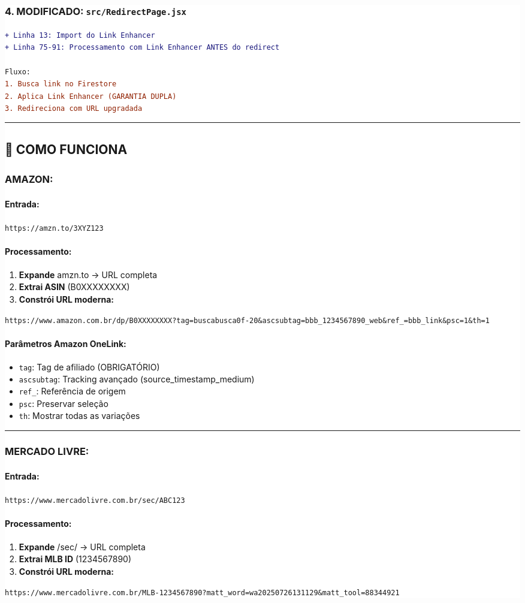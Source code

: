 ### 4. **MODIFICADO:** `src/RedirectPage.jsx`
```diff
+ Linha 13: Import do Link Enhancer
+ Linha 75-91: Processamento com Link Enhancer ANTES do redirect

Fluxo:
1. Busca link no Firestore
2. Aplica Link Enhancer (GARANTIA DUPLA)
3. Redireciona com URL upgradada
```

---

## 🔧 COMO FUNCIONA

### AMAZON:

#### Entrada:
```
https://amzn.to/3XYZ123
```

#### Processamento:
1. **Expande** amzn.to → URL completa
2. **Extrai ASIN** (B0XXXXXXXX)
3. **Constrói URL moderna:**
```
https://www.amazon.com.br/dp/B0XXXXXXXX?tag=buscabusca0f-20&ascsubtag=bbb_1234567890_web&ref_=bbb_link&psc=1&th=1
```

#### Parâmetros Amazon OneLink:
- `tag`: Tag de afiliado (OBRIGATÓRIO)
- `ascsubtag`: Tracking avançado (source_timestamp_medium)
- `ref_`: Referência de origem
- `psc`: Preservar seleção
- `th`: Mostrar todas as variações

---

### MERCADO LIVRE:

#### Entrada:
```
https://www.mercadolivre.com.br/sec/ABC123
```

#### Processamento:
1. **Expande** /sec/ → URL completa
2. **Extrai MLB ID** (1234567890)
3. **Constrói URL moderna:**
```
https://www.mercadolivre.com.br/MLB-1234567890?matt_word=wa20250726131129&matt_tool=88344921
```
